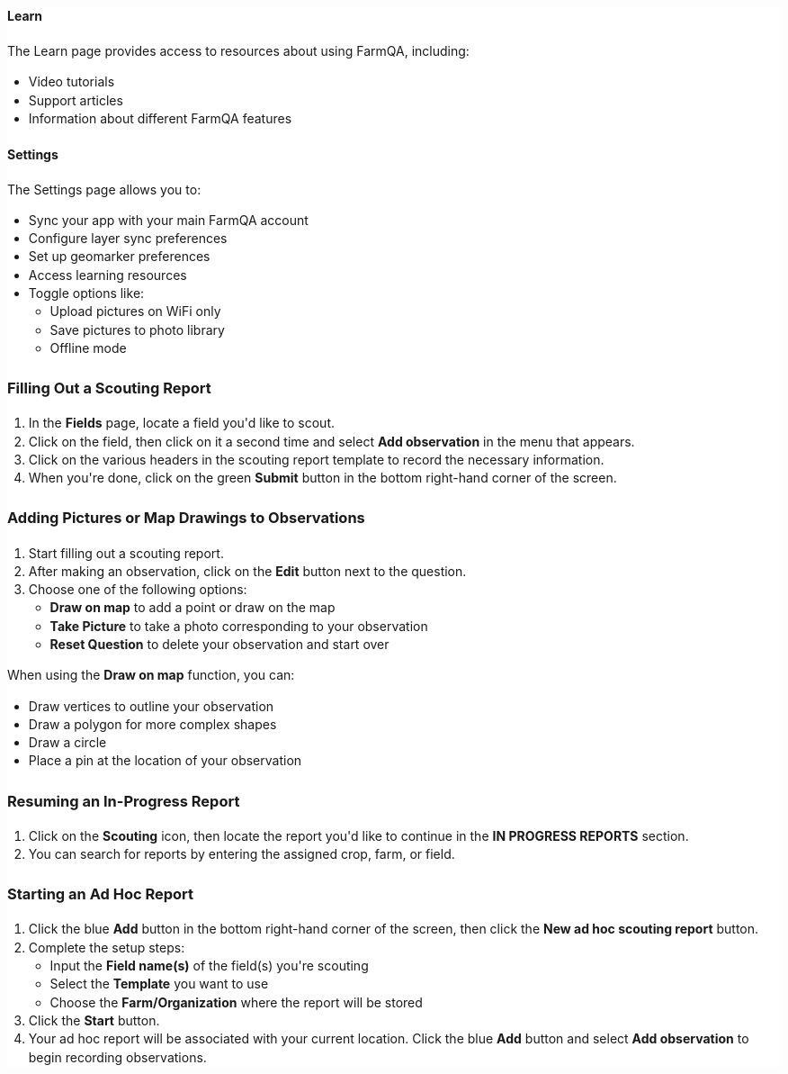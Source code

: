 #### Learn
The Learn page provides access to resources about using FarmQA, including:
- Video tutorials
- Support articles
- Information about different FarmQA features

#### Settings
The Settings page allows you to:
- Sync your app with your main FarmQA account
- Configure layer sync preferences
- Set up geomarker preferences
- Access learning resources
- Toggle options like:
  - Upload pictures on WiFi only
  - Save pictures to photo library
  - Offline mode

### Filling Out a Scouting Report

1. In the **Fields** page, locate a field you'd like to scout.
2. Click on the field, then click on it a second time and select **Add observation** in the menu that appears.
3. Click on the various headers in the scouting report template to record the necessary information.
4. When you're done, click on the green **Submit** button in the bottom right-hand corner of the screen.

### Adding Pictures or Map Drawings to Observations

1. Start filling out a scouting report.
2. After making an observation, click on the **Edit** button next to the question.
3. Choose one of the following options:
   - **Draw on map** to add a point or draw on the map
   - **Take Picture** to take a photo corresponding to your observation
   - **Reset Question** to delete your observation and start over

When using the **Draw on map** function, you can:
- Draw vertices to outline your observation
- Draw a polygon for more complex shapes
- Draw a circle
- Place a pin at the location of your observation

### Resuming an In-Progress Report

1. Click on the **Scouting** icon, then locate the report you'd like to continue in the **IN PROGRESS REPORTS** section.
2. You can search for reports by entering the assigned crop, farm, or field.

### Starting an Ad Hoc Report

1. Click the blue **Add** button in the bottom right-hand corner of the screen, then click the **New ad hoc scouting report** button.
2. Complete the setup steps:
   - Input the **Field name(s)** of the field(s) you're scouting
   - Select the **Template** you want to use
   - Choose the **Farm/Organization** where the report will be stored
3. Click the **Start** button.
4. Your ad hoc report will be associated with your current location. Click the blue **Add** button and select **Add observation** to begin recording observations.
